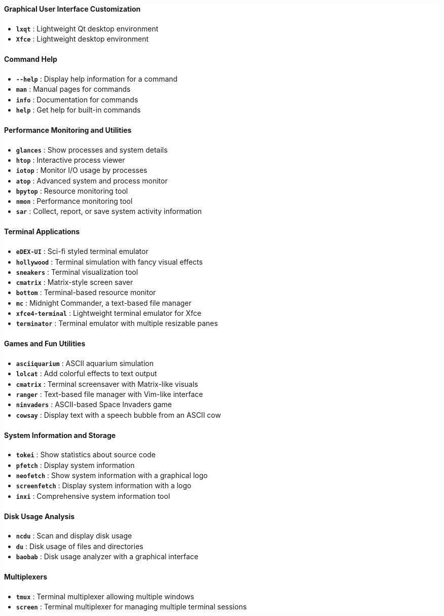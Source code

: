 #### **Graphical User Interface Customization**
- **`lxqt`** : Lightweight Qt desktop environment
- **`Xfce`** : Lightweight desktop environment

#### **Command Help**
- **`--help`** : Display help information for a command
- **`man`** : Manual pages for commands
- **`info`** : Documentation for commands
- **`help`** : Get help for built-in commands

#### **Performance Monitoring and Utilities**
- **`glances`** : Show processes and system details
- **`htop`** : Interactive process viewer
- **`iotop`** : Monitor I/O usage by processes
- **`atop`** : Advanced system and process monitor
- **`bpytop`** : Resource monitoring tool
- **`nmon`** : Performance monitoring tool
- **`sar`** : Collect, report, or save system activity information

#### **Terminal Applications**
- **`eDEX-UI`** : Sci-fi styled terminal emulator
- **`hollywood`** : Terminal simulation with fancy visual effects
- **`sneakers`** : Terminal visualization tool
- **`cmatrix`** : Matrix-style screen saver
- **`bottom`** : Terminal-based resource monitor
- **`mc`** : Midnight Commander, a text-based file manager
- **`xfce4-terminal`** : Lightweight terminal emulator for Xfce
- **`terminator`** : Terminal emulator with multiple resizable panes

#### **Games and Fun Utilities**
- **`asciiquarium`** : ASCII aquarium simulation
- **`lolcat`** : Add colorful effects to text output
- **`cmatrix`** : Terminal screensaver with Matrix-like visuals
- **`ranger`** : Text-based file manager with Vim-like interface
- **`ninvaders`** : ASCII-based Space Invaders game
- **`cowsay`** : Display text with a speech bubble from an ASCII cow

#### **System Information and Storage**
- **`tokei`** : Show statistics about source code
- **`pfetch`** : Display system information
- **`neofetch`** : Show system information with a graphical logo
- **`screenfetch`** : Display system information with a logo
- **`inxi`** : Comprehensive system information tool

#### **Disk Usage Analysis**
- **`ncdu`** : Scan and display disk usage
- **`du`** : Disk usage of files and directories
- **`baobab`** : Disk usage analyzer with a graphical interface

#### **Multiplexers**
- **`tmux`** : Terminal multiplexer allowing multiple windows
- **`screen`** : Terminal multiplexer for managing multiple terminal sessions
